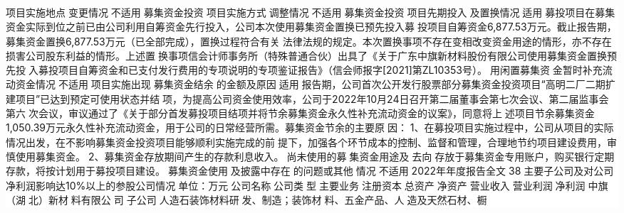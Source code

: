 项目实施地点
变更情况
不适用
募集资金投资
项目实施方式
调整情况
不适用
募集资金投资
项目先期投入
及置换情况
适用
募投项目在募集资金实际到位之前已由公司利用自筹资金先行投入，公司本次使用募集资金置换已预先投入募
投项目自筹资金6,877.53万元。截止报告期，募集资金置换6,877.53万元（已全部完成），置换过程符合有关
法律法规的规定。本次置换事项不存在变相改变资金用途的情形，亦不存在损害公司股东利益的情形。上述置
换事项信会计师事务所（特殊普通合伙）出具了《关于广东中旗新材料股份有限公司使用募集资金置换预先投
入募投项目自筹资金和已支付发行费用的专项说明的专项鉴证报告》（信会师报字[2021]第ZL10353号）。
用闲置募集资
金暂时补充流
动资金情况
不适用
项目实施出现
募集资金结余
的金额及原因
适用
报告期，公司首次公开发行股票部分募集资金投资项目“高明二厂二期扩建项目”已达到预定可使用状态并结
项，为提高公司资金使用效率，公司于2022年10月24日召开第二届董事会第七次会议、第二届监事会第六
次会议，审议通过了《关于部分首发募投项目结项并将节余募集资金永久性补充流动资金的议案》，同意将上
述项目节余募集资金1,050.39万元永久性补充流动资金，用于公司的日常经营所需。募集资金节余的主要原
因：
1、在募投项目实施过程中，公司从项目的实际情况出发，在不影响募集资金投资项目能够顺利实施完成的前
提下，加强各个环节成本的控制、监督和管理，合理地节约项目建设费用，审慎使用募集资金。
2、募集资金存放期间产生的存款利息收入。
尚未使用的募
集资金用途及
去向
存放于募集资金专用账户，购买银行定期存款，将按计划用于募投项目建设。
募集资金使用
及披露中存在
的问题或其他
情况
不适用
2022年年度报告全文
38
主要子公司及对公司净利润影响达10%以上的参股公司情况
单位：万元
公司名称
公司类
型
主要业务
注册资本
总资产
净资产
营业收入
营业利润
净利润
中旗（湖
北）新材
料有限公
司
子公司
人造石装饰材料研
发、制造；装饰材
料、五金产品、人
造及天然石材、橱